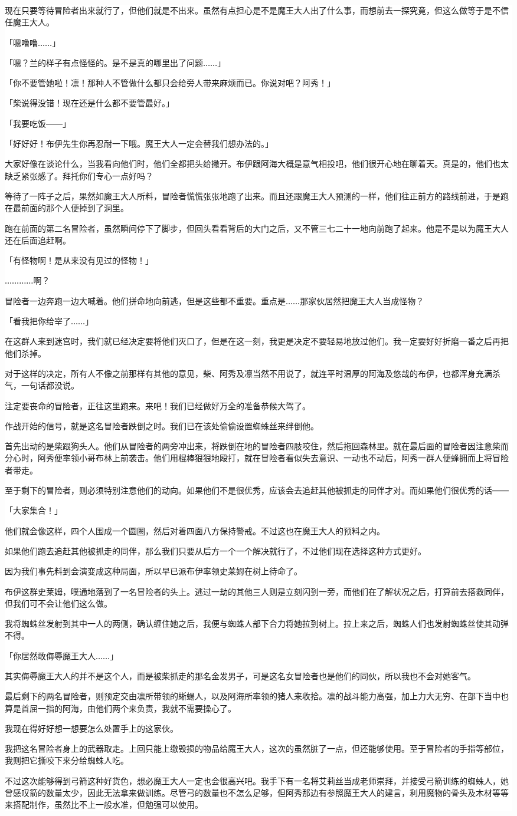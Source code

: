 现在只要等待冒险者出来就行了，但他们就是不出来。虽然有点担心是不是魔王大人出了什么事，而想前去一探究竟，但这么做等于是不信任魔王大人。

「嗯噜噜……」

「嗯？兰的样子有点怪怪的。是不是真的哪里出了问题……」

「你不要管她啦！凛！那种人不管做什么都只会给旁人带来麻烦而已。你说对吧？阿秀！」

「柴说得没错！现在还是什么都不要管最好。」

「我要吃饭——」

「好好好！布伊先生你再忍耐一下哦。魔王大人一定会替我们想办法的。」

大家好像在谈论什么，当我看向他们时，他们全都把头给撇开。布伊跟阿海大概是意气相投吧，他们很开心地在聊着天。真是的，他们也太缺乏紧张感了。拜托你们专心一点好吗？

等待了一阵子之后，果然如魔王大人所料，冒险者慌慌张张地跑了出来。而且还跟魔王大人预测的一样，他们往正前方的路线前进，于是跑在最前面的那个人便掉到了洞里。

跑在前面的第二名冒险者，虽然瞬间停下了脚步，但回头看看背后的大门之后，又不管三七二十一地向前跑了起来。他是不是以为魔王大人还在后面追赶啊。

「有怪物啊！是从来没有见过的怪物！」

…………啊？

冒险者一边奔跑一边大喊着。他们拼命地向前逃，但是这些都不重要。重点是……那家伙居然把魔王大人当成怪物？

「看我把你给宰了……」

在这群人来到迷宫时，我们就已经决定要将他们灭口了，但是在这一刻，我更是决定不要轻易地放过他们。我一定要好好折磨一番之后再把他们杀掉。

对于这样的决定，所有人不像之前那样有其他的意见，柴、阿秀及凛当然不用说了，就连平时温厚的阿海及悠哉的布伊，也都浑身充满杀气，一句话都没说。

注定要丧命的冒险者，正往这里跑来。来吧！我们已经做好万全的准备恭候大驾了。

作战开始的信号，就是这名冒险者跌倒之时。我们已在该处偷偷设置蜘蛛丝来绊倒他。

首先出动的是柴跟狗头人。他们从冒险者的两旁冲出来，将跌倒在地的冒险者四肢咬住，然后拖回森林里。就在最后面的冒险者因注意柴而分心时，阿秀便率领小哥布林上前袭击。他们用棍棒狠狠地殴打，就在冒险者看似失去意识、一动也不动后，阿秀一群人便蜂拥而上将冒险者带走。

至于剩下的冒险者，则必须特别注意​​他们的动向。如果他们不是很优秀，应该会去追赶其他被抓走的同伴才对。而如果他们很优秀的话——

「大家集合！」

他们就会像这样，四个人围成一个圆圈，然后对着四面八方保持警戒。不过这也在魔王大人的预料之内。

如果他们跑去追赶其他被抓走的同伴，那么我们只要从后方一个一个解决就行了，不过他们现在选择这种方式更好。

因为我们事先料到会演变成这种局面，所以早已派布伊率领史莱姆在树上待命了。

布伊这群史莱姆，噗通地落到了一名冒险者的头上。逃过一劫的其他三人则是立刻闪到一旁，而他们在了解状况之后，打算前去搭救同伴，但我们可不会让他们这么做。

我将蜘蛛丝发射到其中一人的两侧，确认缠住她之后，我便与蜘蛛人部下合力将她拉到树上。拉上来之后，蜘蛛人们也发射蜘蛛丝使其动弹不得。

「你居然敢侮辱魔王大人……」

其实侮辱魔王大人的并不是这个人，而是被柴抓走的那名金发男子，可是这名女冒险者也是他们的同伙，所以我也不会对她客气。

最后剩下的两名冒险者，则预定交由凛所带领的蜥蜴人，以及阿海所率领的猪人来收拾。凛的战斗能力高强，加上力大无穷、在部下当中也算是首屈一指的阿海，由他们两个来负责，我就不需要操心了。

我现在得好好想一想要怎么处置手上的这家伙。

我把这名冒险者身上的武器取走。上回只能上缴毁损的物品给魔王大人，这次的虽然脏了一点，但还能够使用。至于冒险者的手指等部位，我则把它撕咬下来分给蜘蛛人吃。

不过这次能够得到弓箭这种好货色，想必魔王大人一定也会很高兴吧。我手下有一名将艾莉丝当成老师崇拜，并接受弓箭训练的蜘蛛人，她曾感叹箭的数量太少，因此无法拿来做训练。尽管弓的数量也不怎么足够，但阿秀那边有参照魔王大人的建言，利用魔物的骨头及木材等等来搭配制作，虽然比不上一般水准，但勉强可以使用。
